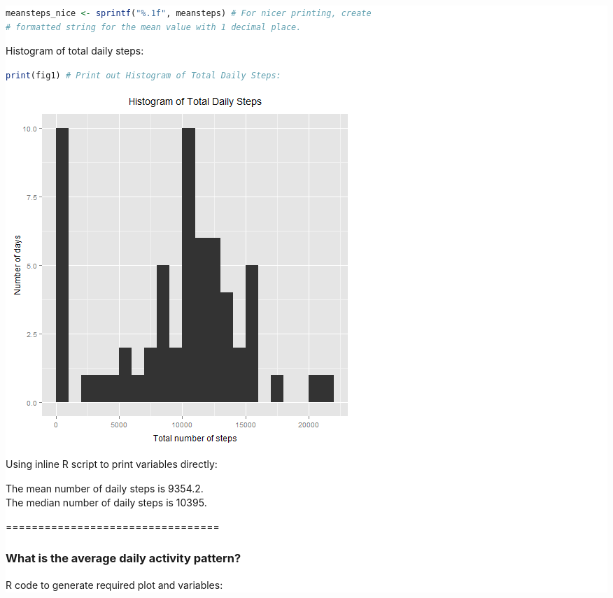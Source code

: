 ```r
meansteps_nice <- sprintf("%.1f", meansteps) # For nicer printing, create 
# formatted string for the mean value with 1 decimal place.
```
  


Histogram of total daily steps:

```r
print(fig1) # Print out Histogram of Total Daily Steps:
```

![plot of chunk unnamed-chunk-6](figure/unnamed-chunk-6-1.png) 
  


Using inline R script to print variables directly:  

The mean number of daily steps is 9354.2.  
The median number of daily steps is 10395.



=================================
  


### What is the average daily activity pattern?
  


R code to generate required plot and variables:
